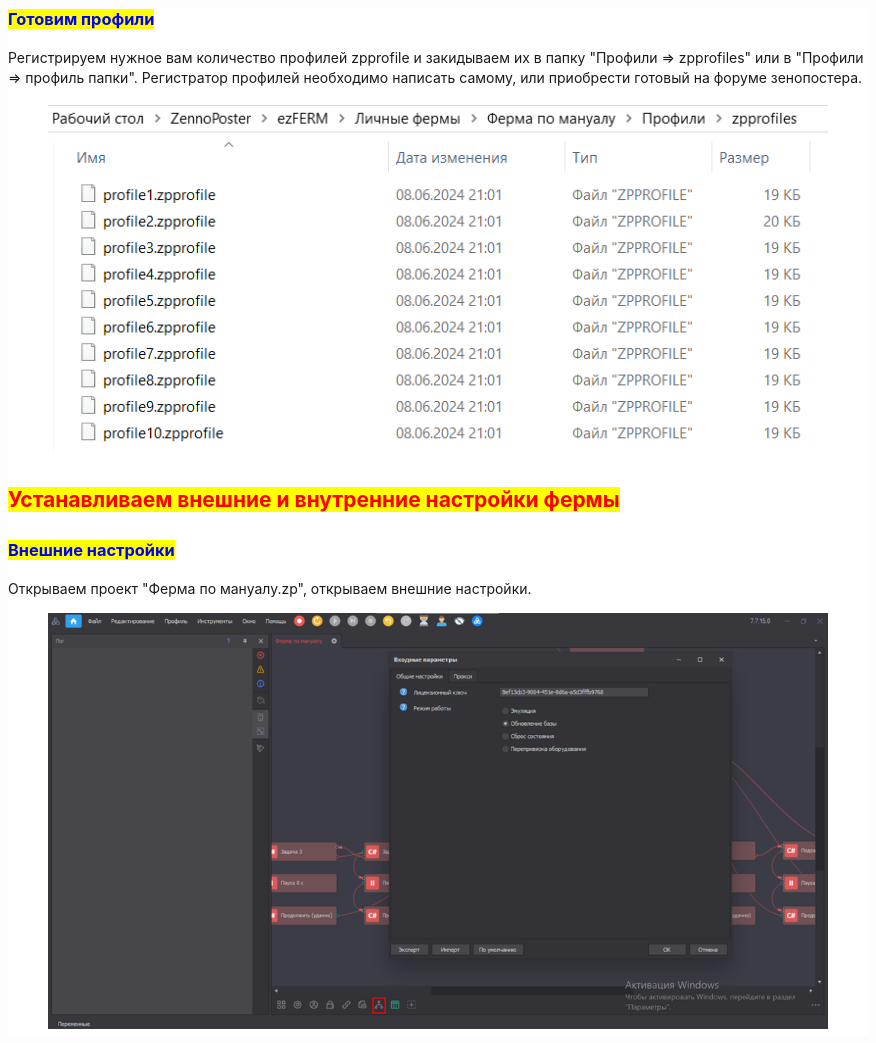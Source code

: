 ### <mark style="color:blue;">Готовим профили</mark>

Регистрируем нужное вам количество профилей zpprofile и закидываем их в папку "Профили => zpprofiles" или в  "Профили => профиль папки". Регистратор профилей необходимо написать самому, или приобрести готовый на форуме зенопостера.

<figure><img src="../../.gitbook/assets/image (38).png" alt=""><figcaption></figcaption></figure>

## <mark style="color:red;">Устанавливаем внешние и внутренние настройки фермы</mark>

### <mark style="color:blue;">**Внешние настройки**</mark>

Открываем проект "Ферма по мануалу.zp", открываем внешние настройки.

<figure><img src="../../.gitbook/assets/Ферма по мануалу_внешние общие.png" alt=""><figcaption></figcaption></figure>

